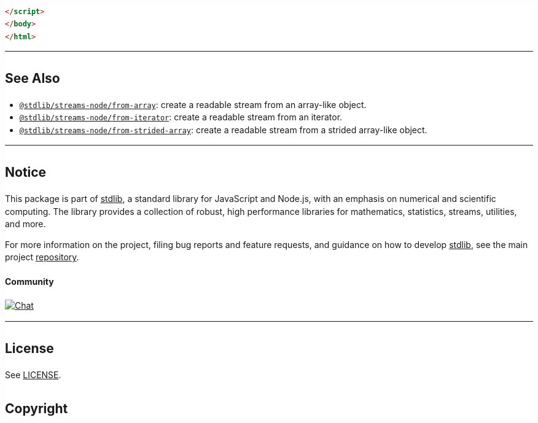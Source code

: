 ```html
</script>
</body>
</html>
```

</section>





<section class="related">

* * *

## See Also

-   <span class="package-name">[`@stdlib/streams-node/from-array`][@stdlib/streams/node/from-array]</span><span class="delimiter">: </span><span class="description">create a readable stream from an array-like object.</span>
-   <span class="package-name">[`@stdlib/streams-node/from-iterator`][@stdlib/streams/node/from-iterator]</span><span class="delimiter">: </span><span class="description">create a readable stream from an iterator.</span>
-   <span class="package-name">[`@stdlib/streams-node/from-strided-array`][@stdlib/streams/node/from-strided-array]</span><span class="delimiter">: </span><span class="description">create a readable stream from a strided array-like object.</span>

</section>






<section class="main-repo" >

* * *

## Notice

This package is part of [stdlib][stdlib], a standard library for JavaScript and Node.js, with an emphasis on numerical and scientific computing. The library provides a collection of robust, high performance libraries for mathematics, statistics, streams, utilities, and more.

For more information on the project, filing bug reports and feature requests, and guidance on how to develop [stdlib][stdlib], see the main project [repository][stdlib].

#### Community

[![Chat][chat-image]][chat-url]

---

## License

See [LICENSE][stdlib-license].


## Copyright


[npm-image]: http://img.shields.io/npm/v/@stdlib/streams-node-from-circular-array.svg
[npm-url]: https://npmjs.org/package/@stdlib/streams-node-from-circular-array
[test-image]: https://github.com/stdlib-js/streams-node-from-circular-array/actions/workflows/test.yml/badge.svg?branch=v0.2.0
[test-url]: https://github.com/stdlib-js/streams-node-from-circular-array/actions/workflows/test.yml?query=branch:v0.2.0
[coverage-image]: https://img.shields.io/codecov/c/github/stdlib-js/streams-node-from-circular-array/main.svg
[coverage-url]: https://codecov.io/github/stdlib-js/streams-node-from-circular-array?branch=main
[chat-image]: https://img.shields.io/gitter/room/stdlib-js/stdlib.svg
[chat-url]: https://app.gitter.im/#/room/#stdlib-js_stdlib:gitter.im
[stdlib]: https://github.com/stdlib-js/stdlib
[stdlib-authors]: https://github.com/stdlib-js/stdlib/graphs/contributors
[umd]: https://github.com/umdjs/umd
[es-module]: https://developer.mozilla.org/en-US/docs/Web/JavaScript/Guide/Modules
[deno-url]: https://github.com/stdlib-js/streams-node-from-circular-array/tree/deno
[deno-readme]: https://github.com/stdlib-js/streams-node-from-circular-array/blob/deno/README.md
[umd-url]: https://github.com/stdlib-js/streams-node-from-circular-array/tree/umd
[umd-readme]: https://github.com/stdlib-js/streams-node-from-circular-array/blob/umd/README.md
[esm-url]: https://github.com/stdlib-js/streams-node-from-circular-array/tree/esm
[esm-readme]: https://github.com/stdlib-js/streams-node-from-circular-array/blob/esm/README.md
[branches-url]: https://github.com/stdlib-js/streams-node-from-circular-array/blob/main/branches.md
[stdlib-license]: https://raw.githubusercontent.com/stdlib-js/streams-node-from-circular-array/main/LICENSE
[stream]: https://nodejs.org/api/stream.html
[object-mode]: https://nodejs.org/api/stream.html#stream_object_mode
[readable-stream]: https://nodejs.org/api/stream.html
[@stdlib/streams/node/from-array]: https://github.com/stdlib-js/streams-node-from-array/tree/umd
[@stdlib/streams/node/from-iterator]: https://github.com/stdlib-js/streams-node-from-iterator/tree/umd
[@stdlib/streams/node/from-strided-array]: https://github.com/stdlib-js/streams-node-from-strided-array/tree/umd